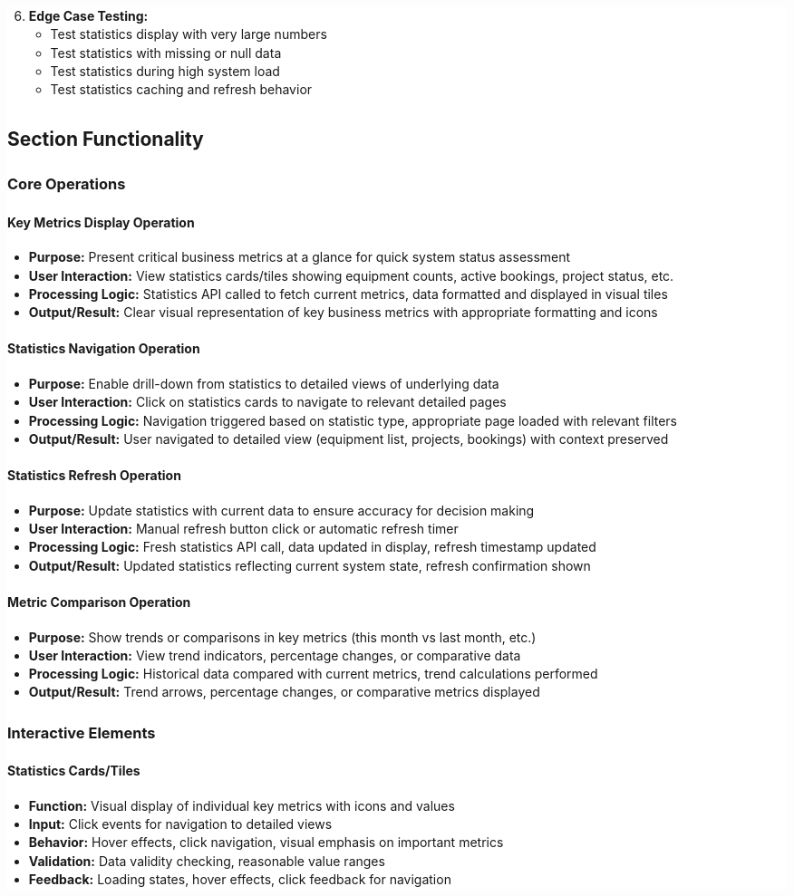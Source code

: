 6. **Edge Case Testing:**
   - Test statistics display with very large numbers
   - Test statistics with missing or null data
   - Test statistics during high system load
   - Test statistics caching and refresh behavior

## Section Functionality

### Core Operations

#### Key Metrics Display Operation

- **Purpose:** Present critical business metrics at a glance for quick system status assessment
- **User Interaction:** View statistics cards/tiles showing equipment counts, active bookings, project status, etc.
- **Processing Logic:** Statistics API called to fetch current metrics, data formatted and displayed in visual tiles
- **Output/Result:** Clear visual representation of key business metrics with appropriate formatting and icons

#### Statistics Navigation Operation

- **Purpose:** Enable drill-down from statistics to detailed views of underlying data
- **User Interaction:** Click on statistics cards to navigate to relevant detailed pages
- **Processing Logic:** Navigation triggered based on statistic type, appropriate page loaded with relevant filters
- **Output/Result:** User navigated to detailed view (equipment list, projects, bookings) with context preserved

#### Statistics Refresh Operation

- **Purpose:** Update statistics with current data to ensure accuracy for decision making
- **User Interaction:** Manual refresh button click or automatic refresh timer
- **Processing Logic:** Fresh statistics API call, data updated in display, refresh timestamp updated
- **Output/Result:** Updated statistics reflecting current system state, refresh confirmation shown

#### Metric Comparison Operation

- **Purpose:** Show trends or comparisons in key metrics (this month vs last month, etc.)
- **User Interaction:** View trend indicators, percentage changes, or comparative data
- **Processing Logic:** Historical data compared with current metrics, trend calculations performed
- **Output/Result:** Trend arrows, percentage changes, or comparative metrics displayed

### Interactive Elements

#### Statistics Cards/Tiles

- **Function:** Visual display of individual key metrics with icons and values
- **Input:** Click events for navigation to detailed views
- **Behavior:** Hover effects, click navigation, visual emphasis on important metrics
- **Validation:** Data validity checking, reasonable value ranges
- **Feedback:** Loading states, hover effects, click feedback for navigation
